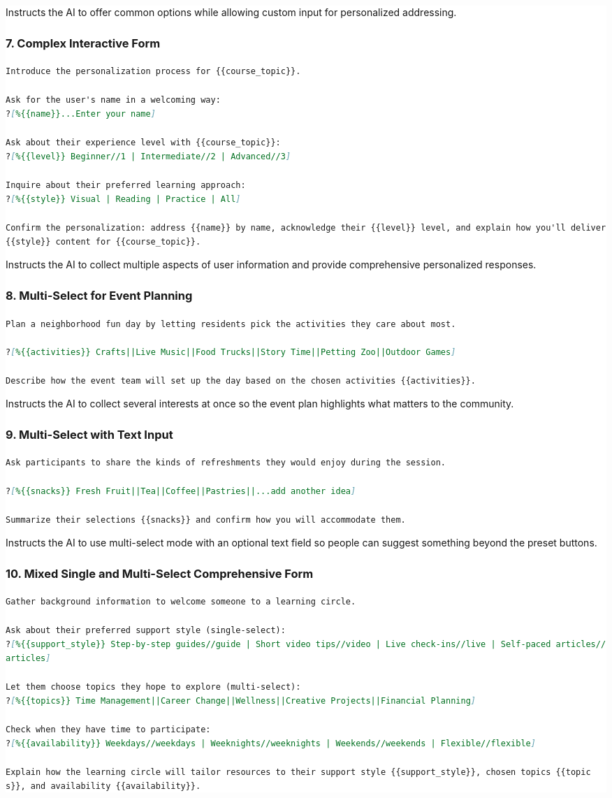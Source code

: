 Instructs the AI to offer common options while allowing custom input for personalized addressing.

### 7. Complex Interactive Form

```markdown
Introduce the personalization process for {{course_topic}}.

Ask for the user's name in a welcoming way:
?[%{{name}}...Enter your name]

Ask about their experience level with {{course_topic}}:
?[%{{level}} Beginner//1 | Intermediate//2 | Advanced//3]

Inquire about their preferred learning approach:
?[%{{style}} Visual | Reading | Practice | All]

Confirm the personalization: address {{name}} by name, acknowledge their {{level}} level, and explain how you'll deliver {{style}} content for {{course_topic}}.
```

Instructs the AI to collect multiple aspects of user information and provide comprehensive personalized responses.

### 8. Multi-Select for Event Planning

```markdown
Plan a neighborhood fun day by letting residents pick the activities they care about most.

?[%{{activities}} Crafts||Live Music||Food Trucks||Story Time||Petting Zoo||Outdoor Games]

Describe how the event team will set up the day based on the chosen activities {{activities}}.
```

Instructs the AI to collect several interests at once so the event plan highlights what matters to the community.

### 9. Multi-Select with Text Input

```markdown
Ask participants to share the kinds of refreshments they would enjoy during the session.

?[%{{snacks}} Fresh Fruit||Tea||Coffee||Pastries||...add another idea]

Summarize their selections {{snacks}} and confirm how you will accommodate them.
```

Instructs the AI to use multi-select mode with an optional text field so people can suggest something beyond the preset buttons.

### 10. Mixed Single and Multi-Select Comprehensive Form

```markdown
Gather background information to welcome someone to a learning circle.

Ask about their preferred support style (single-select):
?[%{{support_style}} Step-by-step guides//guide | Short video tips//video | Live check-ins//live | Self-paced articles//articles]

Let them choose topics they hope to explore (multi-select):
?[%{{topics}} Time Management||Career Change||Wellness||Creative Projects||Financial Planning]

Check when they have time to participate:
?[%{{availability}} Weekdays//weekdays | Weeknights//weeknights | Weekends//weekends | Flexible//flexible]

Explain how the learning circle will tailor resources to their support style {{support_style}}, chosen topics {{topics}}, and availability {{availability}}.
```
